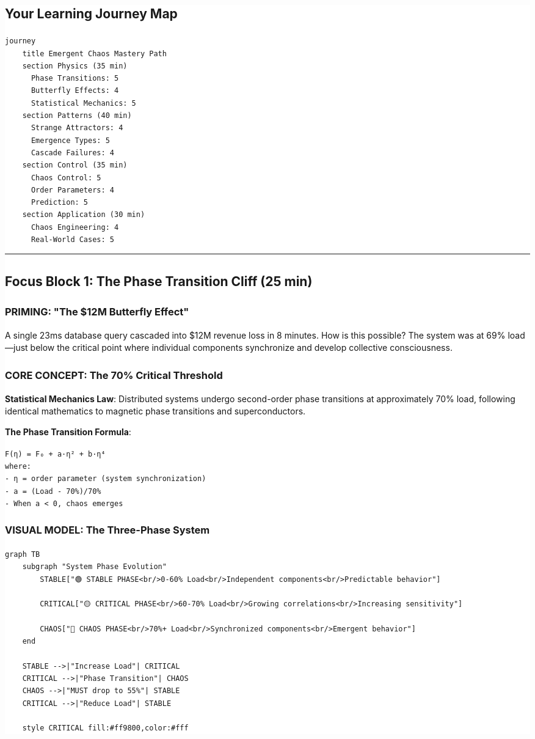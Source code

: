 ## Your Learning Journey Map

```mermaid
journey
    title Emergent Chaos Mastery Path
    section Physics (35 min)
      Phase Transitions: 5
      Butterfly Effects: 4
      Statistical Mechanics: 5
    section Patterns (40 min)
      Strange Attractors: 4
      Emergence Types: 5
      Cascade Failures: 4
    section Control (35 min)
      Chaos Control: 5
      Order Parameters: 4
      Prediction: 5
    section Application (30 min)
      Chaos Engineering: 4
      Real-World Cases: 5
```

---

## Focus Block 1: The Phase Transition Cliff (25 min)

### PRIMING: "The $12M Butterfly Effect"

A single 23ms database query cascaded into $12M revenue loss in 8 minutes. How is this possible? The system was at 69% load—just below the critical point where individual components synchronize and develop collective consciousness.

### CORE CONCEPT: The 70% Critical Threshold

**Statistical Mechanics Law**: Distributed systems undergo second-order phase transitions at approximately 70% load, following identical mathematics to magnetic phase transitions and superconductors.

**The Phase Transition Formula**:
```
F(η) = F₀ + a·η² + b·η⁴
where:
- η = order parameter (system synchronization)
- a = (Load - 70%)/70%
- When a < 0, chaos emerges
```

### VISUAL MODEL: The Three-Phase System

```mermaid
graph TB
    subgraph "System Phase Evolution"
        STABLE["🟢 STABLE PHASE<br/>0-60% Load<br/>Independent components<br/>Predictable behavior"]
        
        CRITICAL["🟡 CRITICAL PHASE<br/>60-70% Load<br/>Growing correlations<br/>Increasing sensitivity"]
        
        CHAOS["🔴 CHAOS PHASE<br/>70%+ Load<br/>Synchronized components<br/>Emergent behavior"]
    end
    
    STABLE -->|"Increase Load"| CRITICAL
    CRITICAL -->|"Phase Transition"| CHAOS
    CHAOS -->|"MUST drop to 55%"| STABLE
    CRITICAL -->|"Reduce Load"| STABLE
    
    style CRITICAL fill:#ff9800,color:#fff
```